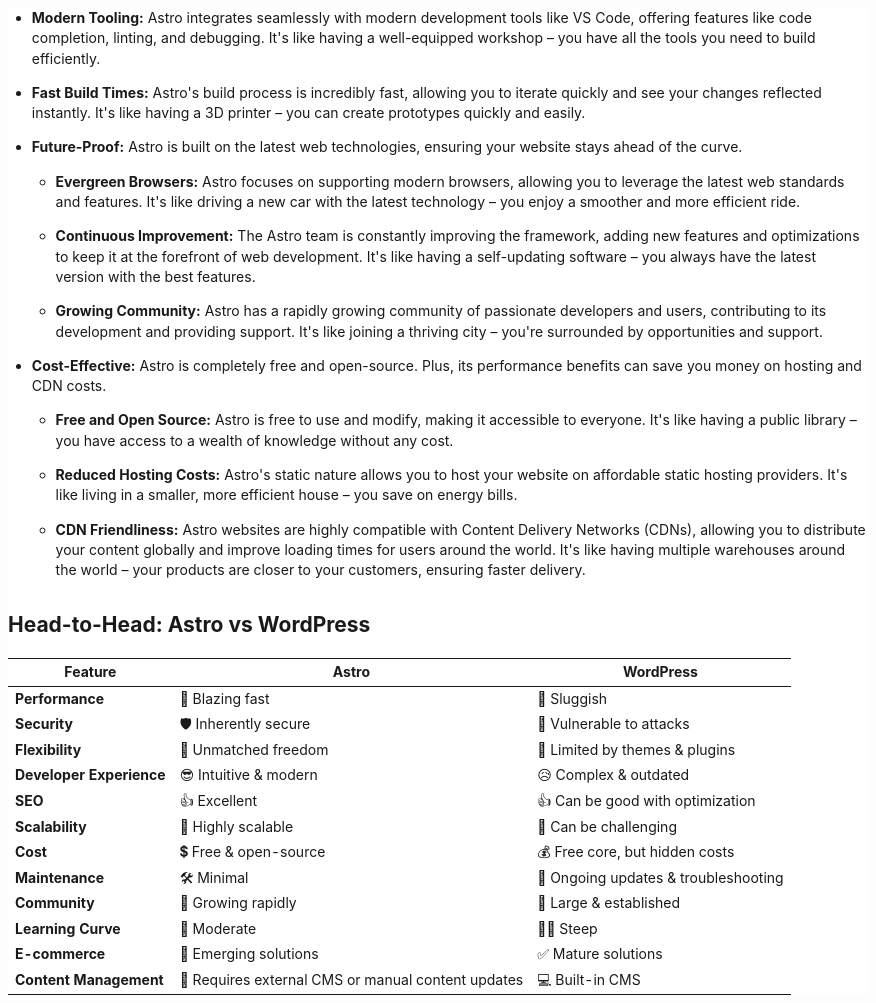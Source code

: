   - **Modern Tooling:** Astro integrates seamlessly with modern development tools like VS Code, offering features like code completion, linting, and debugging. It's like having a well-equipped workshop – you have all the tools you need to build efficiently.

  - **Fast Build Times:** Astro's build process is incredibly fast, allowing you to iterate quickly and see your changes reflected instantly. It's like having a 3D printer – you can create prototypes quickly and easily.

- **Future-Proof:** Astro is built on the latest web technologies, ensuring your website stays ahead of the curve.

  - **Evergreen Browsers:** Astro focuses on supporting modern browsers, allowing you to leverage the latest web standards and features. It's like driving a new car with the latest technology – you enjoy a smoother and more efficient ride.

  - **Continuous Improvement:** The Astro team is constantly improving the framework, adding new features and optimizations to keep it at the forefront of web development. It's like having a self-updating software – you always have the latest version with the best features.

  - **Growing Community:** Astro has a rapidly growing community of passionate developers and users, contributing to its development and providing support. It's like joining a thriving city – you're surrounded by opportunities and support.

- **Cost-Effective:** Astro is completely free and open-source. Plus, its performance benefits can save you money on hosting and CDN costs.

  - **Free and Open Source:** Astro is free to use and modify, making it accessible to everyone. It's like having a public library – you have access to a wealth of knowledge without any cost.

  - **Reduced Hosting Costs:** Astro's static nature allows you to host your website on affordable static hosting providers. It's like living in a smaller, more efficient house – you save on energy bills.

  - **CDN Friendliness:** Astro websites are highly compatible with Content Delivery Networks (CDNs), allowing you to distribute your content globally and improve loading times for users around the world. It's like having multiple warehouses around the world – your products are closer to your customers, ensuring faster delivery.

## Head-to-Head: Astro vs WordPress

| Feature                  | Astro                                              | WordPress                            |
| ------------------------ | -------------------------------------------------- | ------------------------------------ |
| **Performance**          | 🚀 Blazing fast                                    | 🐌 Sluggish                          |
| **Security**             | 🛡️ Inherently secure                               | 🚨 Vulnerable to attacks             |
| **Flexibility**          | 🤸 Unmatched freedom                               | 🚧 Limited by themes & plugins       |
| **Developer Experience** | 😎 Intuitive & modern                              | 😥 Complex & outdated                |
| **SEO**                  | 👍 Excellent                                       | 👍 Can be good with optimization     |
| **Scalability**          | 💪 Highly scalable                                 | 🤔 Can be challenging                |
| **Cost**                 | 💲 Free & open-source                              | 💰 Free core, but hidden costs       |
| **Maintenance**          | 🛠️ Minimal                                         | 🔧 Ongoing updates & troubleshooting |
| **Community**            | 🌱 Growing rapidly                                 | 🌳 Large & established               |
| **Learning Curve**       | 🚶 Moderate                                        | 🚶‍♂️ Steep                             |
| **E-commerce**           | 🚧 Emerging solutions                              | ✅ Mature solutions                  |
| **Content Management**   | 📝 Requires external CMS or manual content updates | 💻 Built-in CMS                      |
